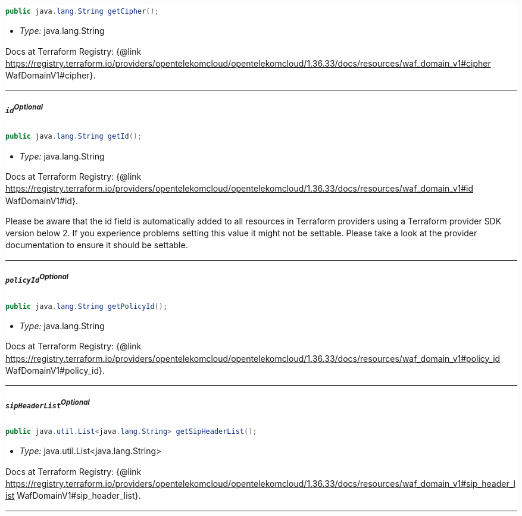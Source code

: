 ```java
public java.lang.String getCipher();
```

- *Type:* java.lang.String

Docs at Terraform Registry: {@link https://registry.terraform.io/providers/opentelekomcloud/opentelekomcloud/1.36.33/docs/resources/waf_domain_v1#cipher WafDomainV1#cipher}.

---

##### `id`<sup>Optional</sup> <a name="id" id="@cdktf/provider-opentelekomcloud.wafDomainV1.WafDomainV1Config.property.id"></a>

```java
public java.lang.String getId();
```

- *Type:* java.lang.String

Docs at Terraform Registry: {@link https://registry.terraform.io/providers/opentelekomcloud/opentelekomcloud/1.36.33/docs/resources/waf_domain_v1#id WafDomainV1#id}.

Please be aware that the id field is automatically added to all resources in Terraform providers using a Terraform provider SDK version below 2.
If you experience problems setting this value it might not be settable. Please take a look at the provider documentation to ensure it should be settable.

---

##### `policyId`<sup>Optional</sup> <a name="policyId" id="@cdktf/provider-opentelekomcloud.wafDomainV1.WafDomainV1Config.property.policyId"></a>

```java
public java.lang.String getPolicyId();
```

- *Type:* java.lang.String

Docs at Terraform Registry: {@link https://registry.terraform.io/providers/opentelekomcloud/opentelekomcloud/1.36.33/docs/resources/waf_domain_v1#policy_id WafDomainV1#policy_id}.

---

##### `sipHeaderList`<sup>Optional</sup> <a name="sipHeaderList" id="@cdktf/provider-opentelekomcloud.wafDomainV1.WafDomainV1Config.property.sipHeaderList"></a>

```java
public java.util.List<java.lang.String> getSipHeaderList();
```

- *Type:* java.util.List<java.lang.String>

Docs at Terraform Registry: {@link https://registry.terraform.io/providers/opentelekomcloud/opentelekomcloud/1.36.33/docs/resources/waf_domain_v1#sip_header_list WafDomainV1#sip_header_list}.

---
